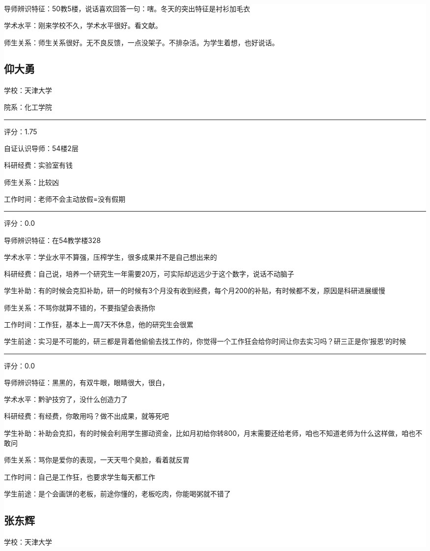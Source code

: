导师辨识特征：50教5楼，说话喜欢回答一句：嗐。冬天的突出特征是衬衫加毛衣

学术水平：刚来学校不久，学术水平很好。看文献。

师生关系：师生关系很好。无不良反馈，一点没架子。不排杂活。为学生着想，也好说话。

## 仰大勇

学校：天津大学

院系：化工学院

* * *

评分：1.75

自证认识导师：54楼2层

科研经费：实验室有钱

师生关系：比较凶

工作时间：老师不会主动放假=没有假期

* * *

评分：0.0

导师辨识特征：在54教学楼328

学术水平：学业水平不算强，压榨学生，很多成果并不是自己想出来的

科研经费：自己说，培养一个研究生一年需要20万，可实际却远远少于这个数字，说话不动脑子

学生补助：有的时候会克扣补助，研一的时候有3个月没有收到经费，每个月200的补贴，有时候都不发，原因是科研进展缓慢

师生关系：不骂你就算不错的，不要指望会表扬你

工作时间：工作狂，基本上一周7天不休息，他的研究生会很累

学生前途：实习是不可能的，研三都是背着他偷偷去找工作的，你觉得一个工作狂会给你时间让你去实习吗？研三正是你‘报恩’的时候

* * *

评分：0.0

导师辨识特征：黑黑的，有双牛眼，眼睛很大，很白，

学术水平：黔驴技穷了，没什么创造力了

科研经费：有经费，你敢用吗？做不出成果，就等死吧

学生补助：补助会克扣，有的时候会利用学生挪动资金，比如月初给你转800，月末需要还给老师，咱也不知道老师为什么这样做，咱也不敢问

师生关系：骂你是爱你的表现，一天天甩个臭脸，看着就反胃

工作时间：自己是工作狂，也要求学生每天都工作

学生前途：是个会画饼的老板，前途你懂的，老板吃肉，你能喝粥就不错了

## 张东辉

学校：天津大学
